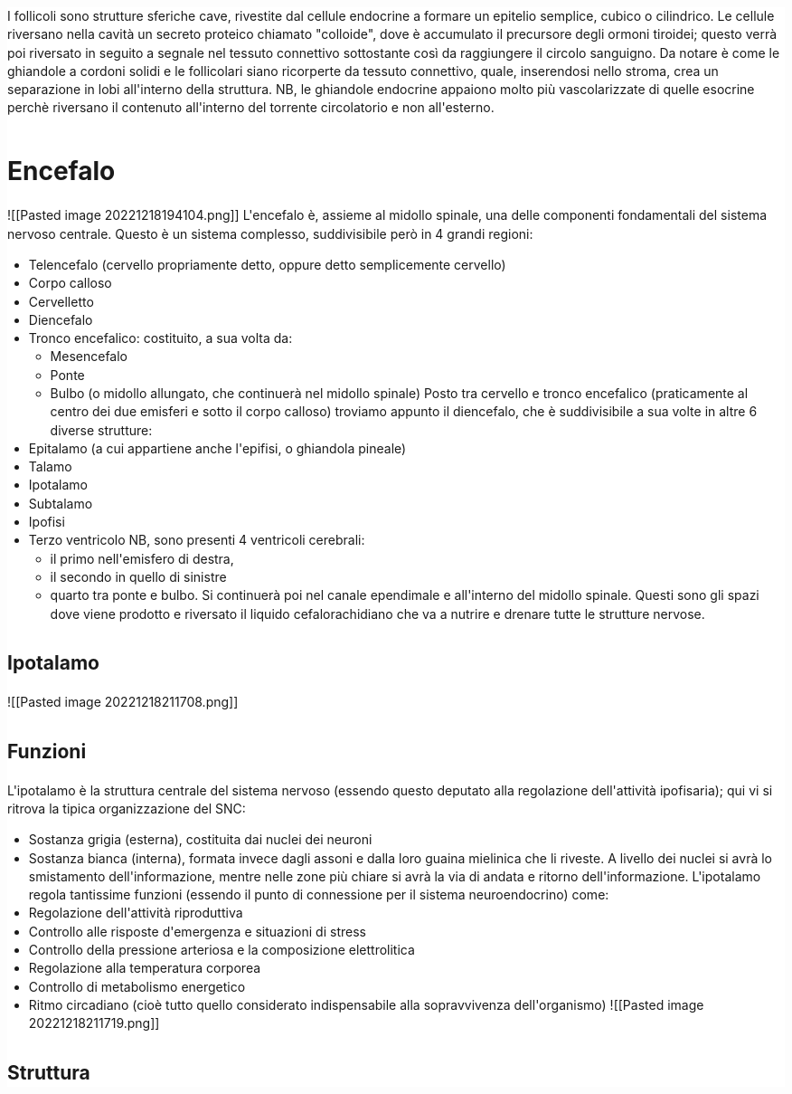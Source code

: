   I follicoli sono strutture sferiche cave, rivestite dal cellule endocrine a formare un epitelio semplice, cubico o cilindrico. 
  Le cellule riversano nella cavità un secreto proteico chiamato "colloide", dove è accumulato il precursore degli ormoni tiroidei; questo verrà poi riversato in seguito a segnale nel tessuto connettivo sottostante così da raggiungere il circolo sanguigno. 
Da notare è come le ghiandole a cordoni solidi e le follicolari siano ricorperte da tessuto connettivo, quale, inserendosi nello stroma, crea un separazione in lobi all'interno della struttura. 
NB, le ghiandole endocrine appaiono molto più vascolarizzate di quelle esocrine perchè riversano il contenuto all'interno del torrente circolatorio e non all'esterno. 
# Encefalo
![[Pasted image 20221218194104.png]]
L'encefalo è, assieme al midollo spinale, una delle componenti fondamentali del sistema nervoso centrale.
Questo è un sistema complesso, suddivisibile però in 4 grandi regioni:
- Telencefalo (cervello propriamente detto, oppure detto semplicemente cervello)
- Corpo calloso
- Cervelletto
- Diencefalo
- Tronco encefalico: costituito, a sua volta da:
	- Mesencefalo
	- Ponte
	- Bulbo (o midollo allungato, che continuerà nel midollo spinale)
Posto tra cervello e tronco encefalico (praticamente al centro dei due emisferi e sotto il corpo calloso) troviamo appunto il diencefalo, che è suddivisibile a sua volte in altre 6 diverse strutture:
- Epitalamo (a cui appartiene anche l'epifisi, o ghiandola pineale)
- Talamo
- Ipotalamo
- Subtalamo
- Ipofisi
- Terzo ventricolo 
   NB, sono presenti 4 ventricoli cerebrali: 
   - il primo nell'emisfero di destra, 
   - il secondo in quello di sinistre 
   - quarto tra ponte e bulbo. 
    Si continuerà poi nel canale ependimale e all'interno del midollo spinale. Questi sono gli spazi dove viene prodotto e riversato il liquido cefalorachidiano che va a nutrire e drenare tutte le strutture nervose.
## Ipotalamo
![[Pasted image 20221218211708.png]]
## Funzioni
L'ipotalamo è la struttura centrale del sistema nervoso (essendo questo deputato alla regolazione dell'attività ipofisaria); qui vi si ritrova la tipica organizzazione del SNC:  
- Sostanza grigia (esterna), costituita dai nuclei dei neuroni
- Sostanza bianca (interna), formata invece dagli assoni e dalla loro guaina mielinica che li riveste. 
A livello dei nuclei si avrà lo smistamento dell'informazione, mentre nelle zone più chiare si avrà la via di andata e ritorno dell'informazione. 
L'ipotalamo regola tantissime funzioni (essendo il punto di connessione per il sistema neuroendocrino) come:
- Regolazione dell'attività riproduttiva
- Controllo alle risposte d'emergenza e situazioni di stress
- Controllo della pressione arteriosa e la composizione elettrolitica
- Regolazione alla temperatura corporea
- Controllo di metabolismo energetico
- Ritmo circadiano (cioè tutto quello considerato indispensabile alla sopravvivenza dell'organismo)
![[Pasted image 20221218211719.png]]
## Struttura